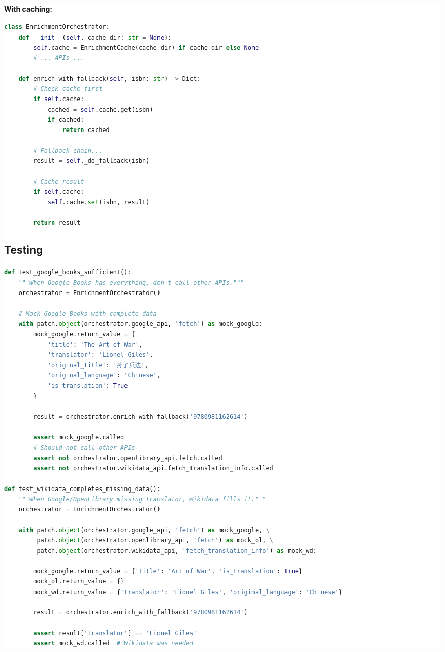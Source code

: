 **With caching:**
```python
class EnrichmentOrchestrator:
    def __init__(self, cache_dir: str = None):
        self.cache = EnrichmentCache(cache_dir) if cache_dir else None
        # ... APIs ...

    def enrich_with_fallback(self, isbn: str) -> Dict:
        # Check cache first
        if self.cache:
            cached = self.cache.get(isbn)
            if cached:
                return cached

        # Fallback chain...
        result = self._do_fallback(isbn)

        # Cache result
        if self.cache:
            self.cache.set(isbn, result)

        return result
```

## Testing

```python
def test_google_books_sufficient():
    """When Google Books has everything, don't call other APIs."""
    orchestrator = EnrichmentOrchestrator()

    # Mock Google Books with complete data
    with patch.object(orchestrator.google_api, 'fetch') as mock_google:
        mock_google.return_value = {
            'title': 'The Art of War',
            'translator': 'Lionel Giles',
            'original_title': '孙子兵法',
            'original_language': 'Chinese',
            'is_translation': True
        }

        result = orchestrator.enrich_with_fallback('9780981162614')

        assert mock_google.called
        # Should not call other APIs
        assert not orchestrator.openlibrary_api.fetch.called
        assert not orchestrator.wikidata_api.fetch_translation_info.called

def test_wikidata_completes_missing_data():
    """When Google/OpenLibrary missing translator, Wikidata fills it."""
    orchestrator = EnrichmentOrchestrator()

    with patch.object(orchestrator.google_api, 'fetch') as mock_google, \
         patch.object(orchestrator.openlibrary_api, 'fetch') as mock_ol, \
         patch.object(orchestrator.wikidata_api, 'fetch_translation_info') as mock_wd:

        mock_google.return_value = {'title': 'Art of War', 'is_translation': True}
        mock_ol.return_value = {}
        mock_wd.return_value = {'translator': 'Lionel Giles', 'original_language': 'Chinese'}

        result = orchestrator.enrich_with_fallback('9780981162614')

        assert result['translator'] == 'Lionel Giles'
        assert mock_wd.called  # Wikidata was needed
```